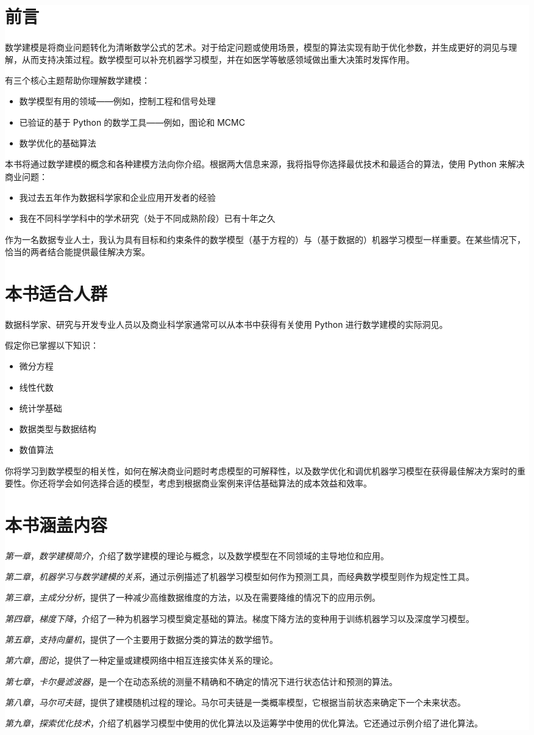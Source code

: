# 前言

数学建模是将商业问题转化为清晰数学公式的艺术。对于给定问题或使用场景，模型的算法实现有助于优化参数，并生成更好的洞见与理解，从而支持决策过程。数学模型可以补充机器学习模型，并在如医学等敏感领域做出重大决策时发挥作用。

有三个核心主题帮助你理解数学建模：

+   数学模型有用的领域——例如，控制工程和信号处理

+   已验证的基于 Python 的数学工具——例如，图论和 MCMC

+   数学优化的基础算法

本书将通过数学建模的概念和各种建模方法向你介绍。根据两大信息来源，我将指导你选择最优技术和最适合的算法，使用 Python 来解决商业问题：

+   我过去五年作为数据科学家和企业应用开发者的经验

+   我在不同科学学科中的学术研究（处于不同成熟阶段）已有十年之久

作为一名数据专业人士，我认为具有目标和约束条件的数学模型（基于方程的）与（基于数据的）机器学习模型一样重要。在某些情况下，恰当的两者结合能提供最佳解决方案。

# 本书适合人群

数据科学家、研究与开发专业人员以及商业科学家通常可以从本书中获得有关使用 Python 进行数学建模的实际洞见。

假定你已掌握以下知识：

+   微分方程

+   线性代数

+   统计学基础

+   数据类型与数据结构

+   数值算法

你将学习到数学模型的相关性，如何在解决商业问题时考虑模型的可解释性，以及数学优化和调优机器学习模型在获得最佳解决方案时的重要性。你还将学会如何选择合适的模型，考虑到根据商业案例来评估基础算法的成本效益和效率。

# 本书涵盖内容

*第一章*，*数学建模简介*，介绍了数学建模的理论与概念，以及数学模型在不同领域的主导地位和应用。

*第二章*，*机器学习与数学建模的关系*，通过示例描述了机器学习模型如何作为预测工具，而经典数学模型则作为规定性工具。

*第三章*，*主成分分析*，提供了一种减少高维数据维度的方法，以及在需要降维的情况下的应用示例。

*第四章*，*梯度下降*，介绍了一种为机器学习模型奠定基础的算法。梯度下降方法的变种用于训练机器学习以及深度学习模型。

*第五章*，*支持向量机*，提供了一个主要用于数据分类的算法的数学细节。

*第六章*，*图论*，提供了一种定量或建模网络中相互连接实体关系的理论。

*第七章*，*卡尔曼滤波器*，是一个在动态系统的测量不精确和不确定的情况下进行状态估计和预测的算法。

*第八章*，*马尔可夫链*，提供了建模随机过程的理论。马尔可夫链是一类概率模型，它根据当前状态来确定下一个未来状态。

*第九章*，*探索优化技术*，介绍了机器学习模型中使用的优化算法以及运筹学中使用的优化算法。它还通过示例介绍了进化算法。
